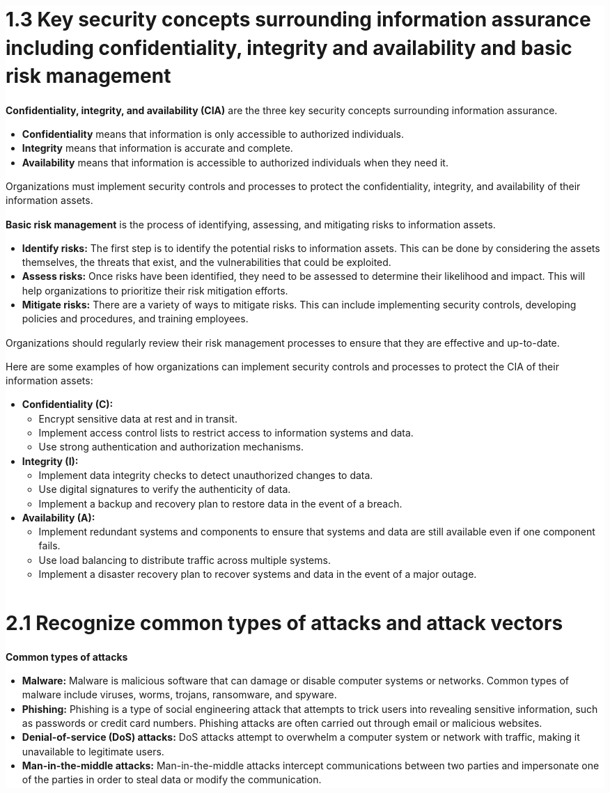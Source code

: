 # 1.3 Key security concepts surrounding information assurance including confidentiality, integrity and availability and basic risk management

**Confidentiality, integrity, and availability (CIA)** are the three key security concepts surrounding information assurance.

* **Confidentiality** means that information is only accessible to authorized individuals.
* **Integrity** means that information is accurate and complete.
* **Availability** means that information is accessible to authorized individuals when they need it.

Organizations must implement security controls and processes to protect the confidentiality, integrity, and availability of their information assets.

**Basic risk management** is the process of identifying, assessing, and mitigating risks to information assets.

* **Identify risks:** The first step is to identify the potential risks to information assets. This can be done by considering the assets themselves, the threats that exist, and the vulnerabilities that could be exploited.
* **Assess risks:** Once risks have been identified, they need to be assessed to determine their likelihood and impact. This will help organizations to prioritize their risk mitigation efforts.
* **Mitigate risks:** There are a variety of ways to mitigate risks. This can include implementing security controls, developing policies and procedures, and training employees.

Organizations should regularly review their risk management processes to ensure that they are effective and up-to-date.

Here are some examples of how organizations can implement security controls and processes to protect the CIA of their information assets:

* **Confidentiality (C):**
    * Encrypt sensitive data at rest and in transit.
    * Implement access control lists to restrict access to information systems and data.
    * Use strong authentication and authorization mechanisms.
* **Integrity (I):**
    * Implement data integrity checks to detect unauthorized changes to data.
    * Use digital signatures to verify the authenticity of data.
    * Implement a backup and recovery plan to restore data in the event of a breach.
* **Availability (A):**
    * Implement redundant systems and components to ensure that systems and data are still available even if one component fails.
    * Use load balancing to distribute traffic across multiple systems.
    * Implement a disaster recovery plan to recover systems and data in the event of a major outage.

# 2.1 Recognize common types of attacks and attack vectors

**Common types of attacks**

* **Malware:** Malware is malicious software that can damage or disable computer systems or networks. Common types of malware include viruses, worms, trojans, ransomware, and spyware.
* **Phishing:** Phishing is a type of social engineering attack that attempts to trick users into revealing sensitive information, such as passwords or credit card numbers. Phishing attacks are often carried out through email or malicious websites.
* **Denial-of-service (DoS) attacks:** DoS attacks attempt to overwhelm a computer system or network with traffic, making it unavailable to legitimate users.
* **Man-in-the-middle attacks:** Man-in-the-middle attacks intercept communications between two parties and impersonate one of the parties in order to steal data or modify the communication.

